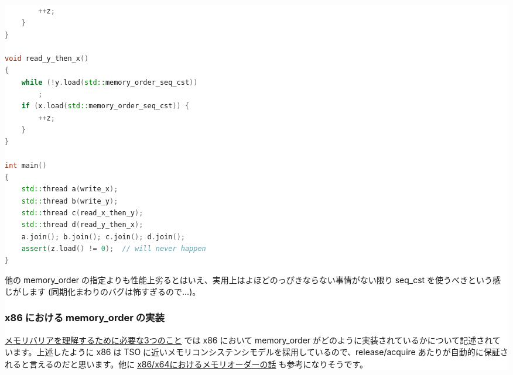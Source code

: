 ```c++
        ++z;
    }
}
 
void read_y_then_x()
{
    while (!y.load(std::memory_order_seq_cst))
        ;
    if (x.load(std::memory_order_seq_cst)) {
        ++z;
    }
}
 
int main()
{
    std::thread a(write_x);
    std::thread b(write_y);
    std::thread c(read_x_then_y);
    std::thread d(read_y_then_x);
    a.join(); b.join(); c.join(); d.join();
    assert(z.load() != 0);  // will never happen
}
```

他の memory\_order の指定よりも性能上劣るとはいえ、実用上はよほどのっぴきならない事情がない限り seq\_cst を使うべきという感じがします (同期化まわりのバグは怖すぎるので...)。

### x86 における memory\_order の実装

[メモリバリアを理解するために必要な3つのこと][7] では x86 において memory\_order がどのように実装されているかについて記述されています。上述したように x86 は TSO に近いメモリコンシステンシモデルを採用しているので、release/acquire あたりが自動的に保証されると言えるのだと思います。他に [x86/x64におけるメモリオーダーの話][8] も参考になりそうです。

[1]: https://en.cppreference.com/w/cpp/atomic/memory_order
[2]: https://doc.rust-lang.org/std/sync/atomic/enum.Ordering.html
[3]: http://www.hpc.is.uec.ac.jp/honda_lab/para1-19-5.pdf
[4]: http://www.cs.cmu.edu/afs/cs/academic/class/15418-s18/www/lectures/13_consistency.pdf
[5]: http://www.ai.mit.edu/projects/aries/papers/consistency/computer_29_12_dec1996_p66.pdf
[6]: https://software.intel.com/content/www/us/en/develop/articles/intel-sdm.html
[7]: https://yamasa.hatenablog.jp/entry/20110219/1298133192
[8]: https://www.amazon.co.jp/dp/B078MFDTX4/
[9]: https://github.com/herumi/misc/blob/master/cpp/fence.md
